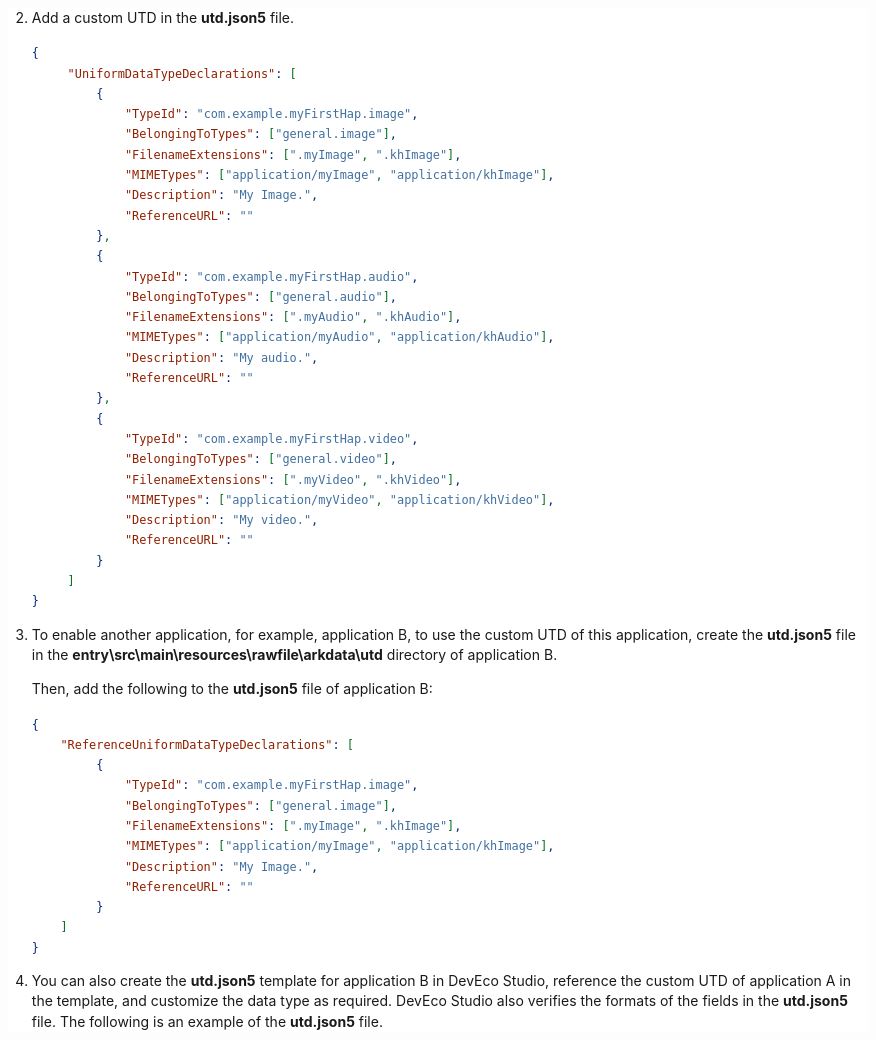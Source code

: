 2. Add a custom UTD in the **utd.json5** file.
   ```json
   {
        "UniformDataTypeDeclarations": [
            {
                "TypeId": "com.example.myFirstHap.image",
                "BelongingToTypes": ["general.image"],
                "FilenameExtensions": [".myImage", ".khImage"],
                "MIMETypes": ["application/myImage", "application/khImage"],
                "Description": "My Image.",
                "ReferenceURL": ""
            },
            {
                "TypeId": "com.example.myFirstHap.audio",
                "BelongingToTypes": ["general.audio"],
                "FilenameExtensions": [".myAudio", ".khAudio"],
                "MIMETypes": ["application/myAudio", "application/khAudio"],
                "Description": "My audio.",
                "ReferenceURL": ""
            },
            {
                "TypeId": "com.example.myFirstHap.video",
                "BelongingToTypes": ["general.video"],
                "FilenameExtensions": [".myVideo", ".khVideo"],
                "MIMETypes": ["application/myVideo", "application/khVideo"],
                "Description": "My video.",
                "ReferenceURL": ""
            }
        ]
   }
   ```

3. To enable another application, for example, application B, to use the custom UTD of this application, create the **utd.json5** file in the **entry\src\main\resources\rawfile\arkdata\utd** directory of application B.

   Then, add the following to the **utd.json5** file of application B:

   ```json
   {
       "ReferenceUniformDataTypeDeclarations": [
            {
                "TypeId": "com.example.myFirstHap.image",
                "BelongingToTypes": ["general.image"],
                "FilenameExtensions": [".myImage", ".khImage"],
                "MIMETypes": ["application/myImage", "application/khImage"],
                "Description": "My Image.",
                "ReferenceURL": ""
            }
       ]
   }
   ```

4. You can also create the **utd.json5** template for application B in DevEco Studio, reference the custom UTD of application A in the template, and customize the data type as required. DevEco Studio also verifies the formats of the fields in the **utd.json5** file. The following is an example of the **utd.json5** file.
